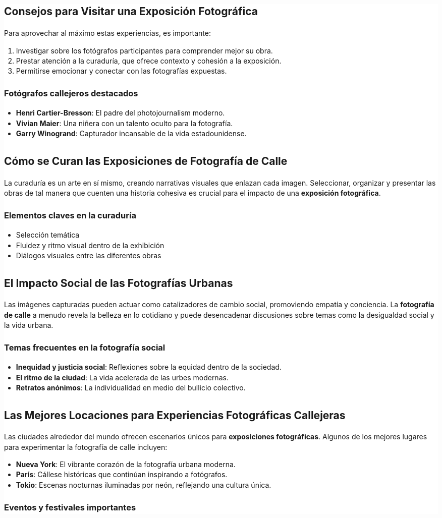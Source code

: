   

## Consejos para Visitar una Exposición Fotográfica

Para aprovechar al máximo estas experiencias, es importante:

1. Investigar sobre los fotógrafos participantes para comprender mejor su obra.
2. Prestar atención a la curaduría, que ofrece contexto y cohesión a la exposición.
3. Permitirse emocionar y conectar con las fotografías expuestas.

### Fotógrafos callejeros destacados

- **Henri Cartier-Bresson**: El padre del photojournalism moderno.
- **Vivian Maier**: Una niñera con un talento oculto para la fotografía.
- **Garry Winogrand**: Capturador incansable de la vida estadounidense.

## Cómo se Curan las Exposiciones de Fotografía de Calle

La curaduría es un arte en sí mismo, creando narrativas visuales que enlazan cada imagen. Seleccionar, organizar y presentar las obras de tal manera que cuenten una historia cohesiva es crucial para el impacto de una **exposición fotográfica**.

### Elementos claves en la curaduría

- Selección temática
- Fluidez y ritmo visual dentro de la exhibición
- Diálogos visuales entre las diferentes obras

## El Impacto Social de las Fotografías Urbanas

Las imágenes capturadas pueden actuar como catalizadores de cambio social, promoviendo empatía y conciencia. La **fotografía de calle** a menudo revela la belleza en lo cotidiano y puede desencadenar discusiones sobre temas como la desigualdad social y la vida urbana.

### Temas frecuentes en la fotografía social

- **Inequidad y justicia social**: Reflexiones sobre la equidad dentro de la sociedad.
- **El ritmo de la ciudad**: La vida acelerada de las urbes modernas.
- **Retratos anónimos**: La individualidad en medio del bullicio colectivo.

## Las Mejores Locaciones para Experiencias Fotográficas Callejeras

Las ciudades alrededor del mundo ofrecen escenarios únicos para **exposiciones fotográficas**. Algunos de los mejores lugares para experimentar la fotografía de calle incluyen:

- **Nueva York**: El vibrante corazón de la fotografía urbana moderna.
- **París**: Cállese históricas que continúan inspirando a fotógrafos.
- **Tokio**: Escenas nocturnas iluminadas por neón, reflejando una cultura única.

### Eventos y festivales importantes
